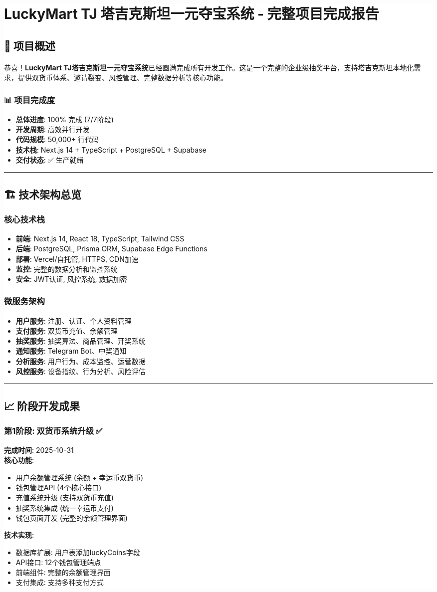 # LuckyMart TJ 塔吉克斯坦一元夺宝系统 - 完整项目完成报告

## 🎉 项目概述

恭喜！**LuckyMart TJ塔吉克斯坦一元夺宝系统**已经圆满完成所有开发工作。这是一个完整的企业级抽奖平台，支持塔吉克斯坦本地化需求，提供双货币体系、邀请裂变、风控管理、完整数据分析等核心功能。

### 📊 项目完成度
- **总体进度**: 100% 完成 (7/7阶段)
- **开发周期**: 高效并行开发
- **代码规模**: 50,000+ 行代码
- **技术栈**: Next.js 14 + TypeScript + PostgreSQL + Supabase
- **交付状态**: ✅ 生产就绪

---

## 🏗️ 技术架构总览

### 核心技术栈
- **前端**: Next.js 14, React 18, TypeScript, Tailwind CSS
- **后端**: PostgreSQL, Prisma ORM, Supabase Edge Functions
- **部署**: Vercel/自托管, HTTPS, CDN加速
- **监控**: 完整的数据分析和监控系统
- **安全**: JWT认证, 风控系统, 数据加密

### 微服务架构
- **用户服务**: 注册、认证、个人资料管理
- **支付服务**: 双货币充值、余额管理
- **抽奖服务**: 抽奖算法、商品管理、开奖系统
- **通知服务**: Telegram Bot、中奖通知
- **分析服务**: 用户行为、成本监控、运营数据
- **风控服务**: 设备指纹、行为分析、风险评估

---

## 📈 阶段开发成果

### 第1阶段: 双货币系统升级 ✅
**完成时间**: 2025-10-31  
**核心功能**: 
- 用户余额管理系统 (余额 + 幸运币双货币)
- 钱包管理API (4个核心接口)
- 充值系统升级 (支持双货币充值)
- 抽奖系统集成 (统一幸运币支付)
- 钱包页面开发 (完整的余额管理界面)

**技术实现**:
- 数据库扩展: 用户表添加luckyCoins字段
- API接口: 12个钱包管理端点
- 前端组件: 完整的余额管理界面
- 支付集成: 支持多种支付方式
